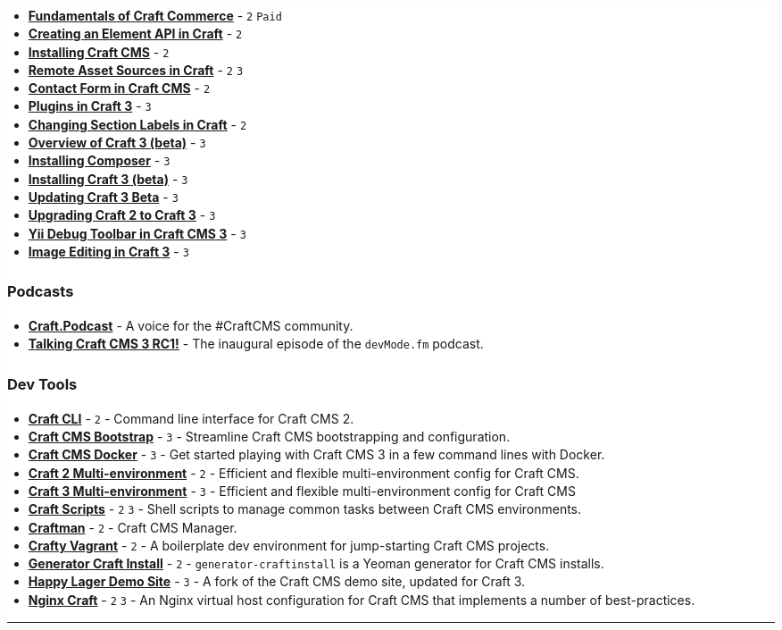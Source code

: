 - [**Fundamentals of Craft Commerce**](https://mijingo.com/products/screencasts/craft-commerce/) - `2` `Paid`
- [**Creating an Element API in Craft**](https://mijingo.com/lessons/creating-an-element-api-in-craft-cms/) - `2`
- [**Installing Craft CMS**](https://mijingo.com/lessons/installing-craft-cms/) - `2`
- [**Remote Asset Sources in Craft**](https://mijingo.com/lessons/remote-asset-sources-in-craft/) - `2` `3`
- [**Contact Form in Craft CMS**](https://mijingo.com/lessons/contact-form-in-craft-cms/) - `2`
- [**Plugins in Craft 3**](https://mijingo.com/lessons/plugins-in-craft-3/) - `3`
- [**Changing Section Labels in Craft**](https://mijingo.com/lessons/changing-section-labels-in-craft/) - `2`
- [**Overview of Craft 3 (beta)**](https://mijingo.com/lessons/craft-3-features/) - `3`
- [**Installing Composer**](https://mijingo.com/lessons/installing-composer-craft-cms/) - `3`
- [**Installing Craft 3 (beta)**](https://mijingo.com/lessons/installing-craft-cms-3/) - `3`
- [**Updating Craft 3 Beta**](https://mijingo.com/lessons/updating-craft-3-beta-with-composer/) - `3`
- [**Upgrading Craft 2 to Craft 3**](https://mijingo.com/lessons/upgrade-to-craft-cms-3/) - `3`
- [**Yii Debug Toolbar in Craft CMS 3**](https://mijingo.com/lessons/yii-debug-toolbar-craft-cms/) - `3`
- [**Image Editing in Craft 3**](https://mijingo.com/lessons/image-editor-craft-cms-3/) - `3`

### Podcasts

- [**Craft.Podcast**](http://craftpodcast.com/) - A voice for the #CraftCMS community.
- [**Talk­ing Craft CMS 3 RC1!**](https://devmode.fm/episodes/talking-craft-cms-rc1) - The inau­gur­al episode of the `dev​Mode​.fm` pod­cast.

### Dev Tools

- [**Craft CLI**](https://github.com/rsanchez/craft-cli) - `2` - Command line interface for Craft CMS 2.
- [**Craft CMS Bootstrap**](https://github.com/timkelty/craftcms-bootstrap) - `3` - Streamline Craft CMS bootstrapping and configuration.
- [**Craft CMS Docker**](https://github.com/atillay/craftcms3-docker) - `3` - Get started playing with Craft CMS 3 in a few command lines with Docker.
- [**Craft 2 Multi-environment**](https://github.com/nystudio107/craft-multi-environment) - `2` - Efficient and flexible multi-environment config for Craft CMS.
- [**Craft 3 Multi-environment**](https://github.com/nystudio107/craft3-multi-environment) - `3` - Efficient and flexible multi-environment config for Craft CMS
- [**Craft Scripts**](https://github.com/nystudio107/craft-scripts) - `2` `3` - Shell scripts to manage common tasks between Craft CMS environments.
- [**Craftman**](https://github.com/gabrielmoreira/craftman) - `2` - Craft CMS Manager.
- [**Crafty Vagrant**](https://github.com/niceandserious/crafty-vagrant) - `2` - A boilerplate dev environment for jump-starting Craft CMS projects.
- [**Generator Craft Install**](https://github.com/nystudio107/generator-craftinstall) - `2` - `generator-craftinstall` is a Yeoman generator for Craft CMS installs.
- [**Happy Lager Demo Site**](https://github.com/timkelty/HappyLager/tree/neutrino) - `3` - A fork of the Craft CMS demo site, updated for Craft 3.
- [**Nginx Craft**](https://github.com/nystudio107/nginx-craft) - `2` `3` - An Nginx virtual host configuration for Craft CMS that implements a number of best-practices.

---
